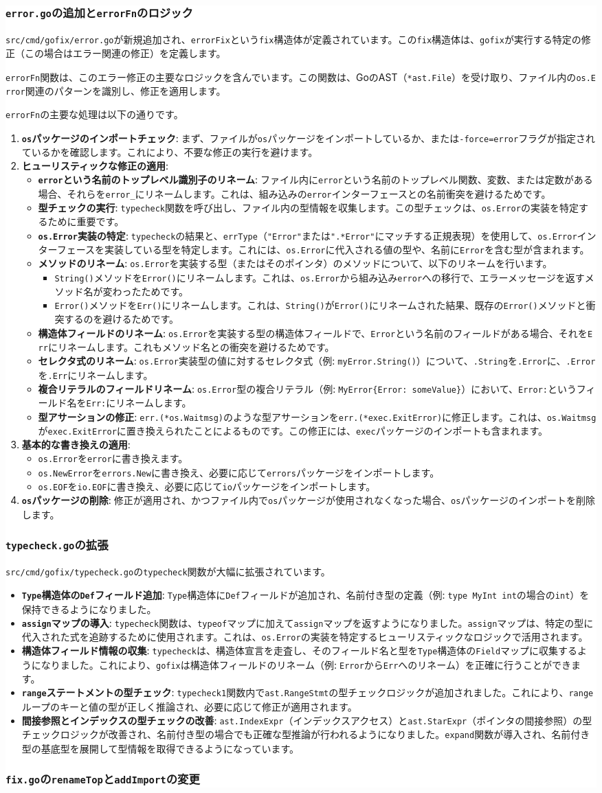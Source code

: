 ### `error.go`の追加と`errorFn`のロジック

`src/cmd/gofix/error.go`が新規追加され、`errorFix`という`fix`構造体が定義されています。この`fix`構造体は、`gofix`が実行する特定の修正（この場合はエラー関連の修正）を定義します。

`errorFn`関数は、このエラー修正の主要なロジックを含んでいます。この関数は、GoのAST（`*ast.File`）を受け取り、ファイル内の`os.Error`関連のパターンを識別し、修正を適用します。

`errorFn`の主要な処理は以下の通りです。

1.  **`os`パッケージのインポートチェック**: まず、ファイルが`os`パッケージをインポートしているか、または`-force=error`フラグが指定されているかを確認します。これにより、不要な修正の実行を避けます。
2.  **ヒューリスティックな修正の適用**:
    *   **`error`という名前のトップレベル識別子のリネーム**: ファイル内に`error`という名前のトップレベル関数、変数、または定数がある場合、それらを`error_`にリネームします。これは、組み込みの`error`インターフェースとの名前衝突を避けるためです。
    *   **型チェックの実行**: `typecheck`関数を呼び出し、ファイル内の型情報を収集します。この型チェックは、`os.Error`の実装を特定するために重要です。
    *   **`os.Error`実装の特定**: `typecheck`の結果と、`errType`（`"Error"`または`".*Error"`にマッチする正規表現）を使用して、`os.Error`インターフェースを実装している型を特定します。これには、`os.Error`に代入される値の型や、名前に`Error`を含む型が含まれます。
    *   **メソッドのリネーム**: `os.Error`を実装する型（またはそのポインタ）のメソッドについて、以下のリネームを行います。
        *   `String()`メソッドを`Error()`にリネームします。これは、`os.Error`から組み込み`error`への移行で、エラーメッセージを返すメソッド名が変わったためです。
        *   `Error()`メソッドを`Err()`にリネームします。これは、`String()`が`Error()`にリネームされた結果、既存の`Error()`メソッドと衝突するのを避けるためです。
    *   **構造体フィールドのリネーム**: `os.Error`を実装する型の構造体フィールドで、`Error`という名前のフィールドがある場合、それを`Err`にリネームします。これもメソッド名との衝突を避けるためです。
    *   **セレクタ式のリネーム**: `os.Error`実装型の値に対するセレクタ式（例: `myError.String()`）について、`.String`を`.Error`に、`.Error`を`.Err`にリネームします。
    *   **複合リテラルのフィールドリネーム**: `os.Error`型の複合リテラル（例: `MyError{Error: someValue}`）において、`Error:`というフィールド名を`Err:`にリネームします。
    *   **型アサーションの修正**: `err.(*os.Waitmsg)`のような型アサーションを`err.(*exec.ExitError)`に修正します。これは、`os.Waitmsg`が`exec.ExitError`に置き換えられたことによるものです。この修正には、`exec`パッケージのインポートも含まれます。
3.  **基本的な書き換えの適用**:
    *   `os.Error`を`error`に書き換えます。
    *   `os.NewError`を`errors.New`に書き換え、必要に応じて`errors`パッケージをインポートします。
    *   `os.EOF`を`io.EOF`に書き換え、必要に応じて`io`パッケージをインポートします。
4.  **`os`パッケージの削除**: 修正が適用され、かつファイル内で`os`パッケージが使用されなくなった場合、`os`パッケージのインポートを削除します。

### `typecheck.go`の拡張

`src/cmd/gofix/typecheck.go`の`typecheck`関数が大幅に拡張されています。

*   **`Type`構造体の`Def`フィールド追加**: `Type`構造体に`Def`フィールドが追加され、名前付き型の定義（例: `type MyInt int`の場合の`int`）を保持できるようになりました。
*   **`assign`マップの導入**: `typecheck`関数は、`typeof`マップに加えて`assign`マップを返すようになりました。`assign`マップは、特定の型に代入された式を追跡するために使用されます。これは、`os.Error`の実装を特定するヒューリスティックなロジックで活用されます。
*   **構造体フィールド情報の収集**: `typecheck`は、構造体宣言を走査し、そのフィールド名と型を`Type`構造体の`Field`マップに収集するようになりました。これにより、`gofix`は構造体フィールドのリネーム（例: `Error`から`Err`へのリネーム）を正確に行うことができます。
*   **`range`ステートメントの型チェック**: `typecheck1`関数内で`ast.RangeStmt`の型チェックロジックが追加されました。これにより、`range`ループのキーと値の型が正しく推論され、必要に応じて修正が適用されます。
*   **間接参照とインデックスの型チェックの改善**: `ast.IndexExpr`（インデックスアクセス）と`ast.StarExpr`（ポインタの間接参照）の型チェックロジックが改善され、名前付き型の場合でも正確な型推論が行われるようになりました。`expand`関数が導入され、名前付き型の基底型を展開して型情報を取得できるようになっています。

### `fix.go`の`renameTop`と`addImport`の変更
